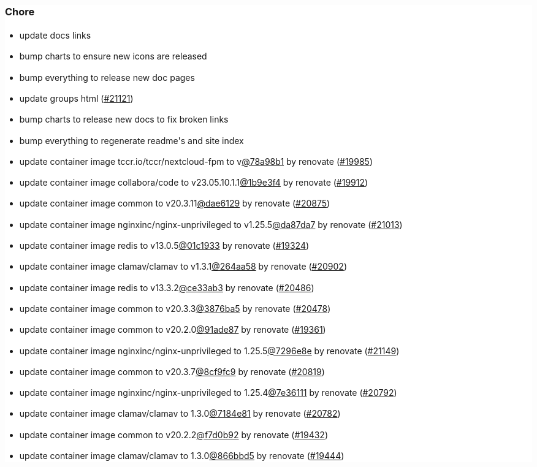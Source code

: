 ### Chore



- update docs links

- bump charts to ensure new icons are released

- bump everything to release new doc pages

- update groups html ([#21121](https://github.com/truecharts/charts/issues/21121))

- bump charts to release new docs to fix broken links

- bump everything to regenerate readme's and site index

- update container image tccr.io/tccr/nextcloud-fpm to v[@78a98b1](https://github.com/78a98b1) by renovate ([#19985](https://github.com/truecharts/charts/issues/19985))

- update container image collabora/code to v23.05.10.1.1[@1b9e3f4](https://github.com/1b9e3f4) by renovate ([#19912](https://github.com/truecharts/charts/issues/19912))

- update container image common to v20.3.11[@dae6129](https://github.com/dae6129) by renovate ([#20875](https://github.com/truecharts/charts/issues/20875))

- update container image nginxinc/nginx-unprivileged to v1.25.5[@da87da7](https://github.com/da87da7) by renovate ([#21013](https://github.com/truecharts/charts/issues/21013))

- update container image redis to v13.0.5[@01c1933](https://github.com/01c1933) by renovate ([#19324](https://github.com/truecharts/charts/issues/19324))

- update container image clamav/clamav to v1.3.1[@264aa58](https://github.com/264aa58) by renovate ([#20902](https://github.com/truecharts/charts/issues/20902))

- update container image redis to v13.3.2[@ce33ab3](https://github.com/ce33ab3) by renovate ([#20486](https://github.com/truecharts/charts/issues/20486))

- update container image common to v20.3.3[@3876ba5](https://github.com/3876ba5) by renovate ([#20478](https://github.com/truecharts/charts/issues/20478))

- update container image common to v20.2.0[@91ade87](https://github.com/91ade87) by renovate ([#19361](https://github.com/truecharts/charts/issues/19361))

- update container image nginxinc/nginx-unprivileged to 1.25.5[@7296e8e](https://github.com/7296e8e) by renovate ([#21149](https://github.com/truecharts/charts/issues/21149))

- update container image common to v20.3.7[@8cf9fc9](https://github.com/8cf9fc9) by renovate ([#20819](https://github.com/truecharts/charts/issues/20819))

- update container image nginxinc/nginx-unprivileged to 1.25.4[@7e36111](https://github.com/7e36111) by renovate ([#20792](https://github.com/truecharts/charts/issues/20792))

- update container image clamav/clamav to 1.3.0[@7184e81](https://github.com/7184e81) by renovate ([#20782](https://github.com/truecharts/charts/issues/20782))

- update container image common to v20.2.2[@f7d0b92](https://github.com/f7d0b92) by renovate ([#19432](https://github.com/truecharts/charts/issues/19432))

- update container image clamav/clamav to 1.3.0[@866bbd5](https://github.com/866bbd5) by renovate ([#19444](https://github.com/truecharts/charts/issues/19444))
